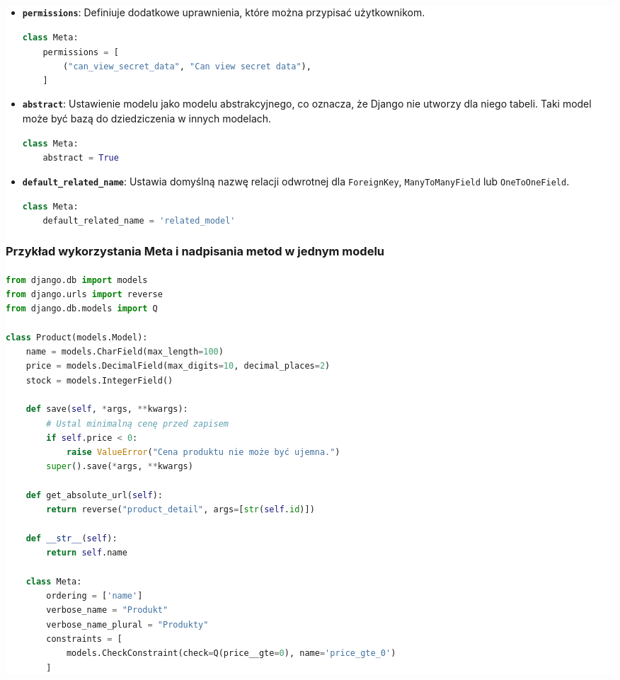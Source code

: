 - **`permissions`**: Definiuje dodatkowe uprawnienia, które można przypisać użytkownikom.

  ```python
  class Meta:
      permissions = [
          ("can_view_secret_data", "Can view secret data"),
      ]
  ```

- **`abstract`**: Ustawienie modelu jako modelu abstrakcyjnego, co oznacza, że Django nie utworzy dla niego tabeli. Taki model może być bazą do dziedziczenia w innych modelach.

  ```python
  class Meta:
      abstract = True
  ```

- **`default_related_name`**: Ustawia domyślną nazwę relacji odwrotnej dla `ForeignKey`, `ManyToManyField` lub `OneToOneField`.

  ```python
  class Meta:
      default_related_name = 'related_model'
  ```

### Przykład wykorzystania Meta i nadpisania metod w jednym modelu

```python
from django.db import models
from django.urls import reverse
from django.db.models import Q

class Product(models.Model):
    name = models.CharField(max_length=100)
    price = models.DecimalField(max_digits=10, decimal_places=2)
    stock = models.IntegerField()

    def save(self, *args, **kwargs):
        # Ustal minimalną cenę przed zapisem
        if self.price < 0:
            raise ValueError("Cena produktu nie może być ujemna.")
        super().save(*args, **kwargs)

    def get_absolute_url(self):
        return reverse("product_detail", args=[str(self.id)])

    def __str__(self):
        return self.name

    class Meta:
        ordering = ['name']
        verbose_name = "Produkt"
        verbose_name_plural = "Produkty"
        constraints = [
            models.CheckConstraint(check=Q(price__gte=0), name='price_gte_0')
        ]
```
